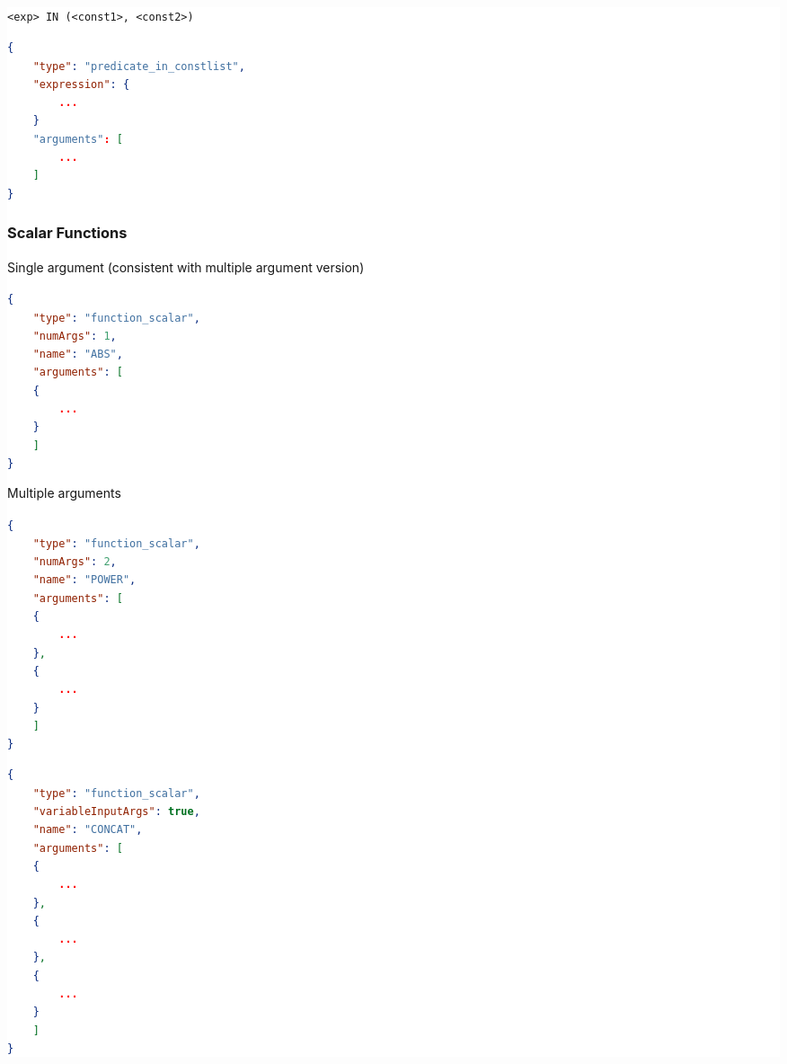 `<exp> IN (<const1>, <const2>)`

```json
{
    "type": "predicate_in_constlist",
    "expression": {
        ...
    }
    "arguments": [
        ...
    ]
}
```

### Scalar Functions

Single argument (consistent with multiple argument version)

```json
{
    "type": "function_scalar",
    "numArgs": 1,
    "name": "ABS",
    "arguments": [
    {
        ...
    }
    ]
}
```

Multiple arguments

```json
{
    "type": "function_scalar",
    "numArgs": 2,
    "name": "POWER",
    "arguments": [
    {
        ...
    },
    {
        ...
    }
    ]
}
```

```json
{
    "type": "function_scalar",
    "variableInputArgs": true,
    "name": "CONCAT",
    "arguments": [
    {
        ...
    },
    {
        ...
    },
    {
        ...
    }
    ]
}
```
